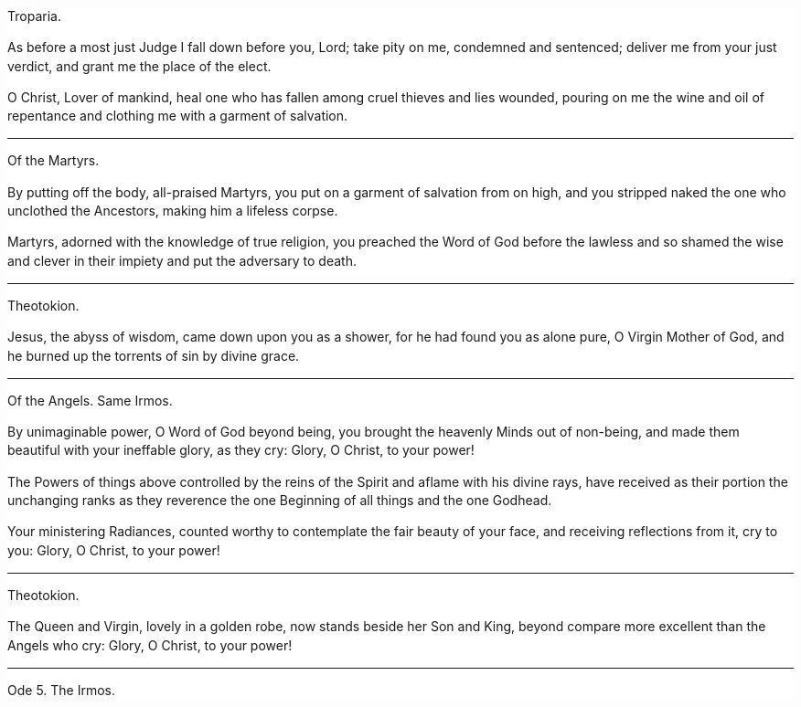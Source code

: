 Troparia.

As before a most just Judge I fall down before you, Lord; take pity on
me, condemned and sentenced; deliver me from your just verdict, and
grant me the place of the elect.

O Christ, Lover of mankind, heal one who has fallen among cruel thieves
and lies wounded, pouring on me the wine and oil of repentance and
clothing me with a garment of salvation.

****

Of the Martyrs.

By putting off the body, all-praised Martyrs, you put on a garment of
salvation from on high, and you stripped naked the one who unclothed the
Ancestors, making him a lifeless corpse.

Martyrs, adorned with the knowledge of true religion, you preached the
Word of God before the lawless and so shamed the wise and clever in
their impiety and put the adversary to death.

****

Theotokion.

Jesus, the abyss of wisdom, came down upon you as a shower, for he had
found you as alone pure, O Virgin Mother of God, and he burned up the
torrents of sin by divine grace.

****

Of the Angels. Same Irmos.

By unimaginable power, O Word of God beyond being, you brought the
heavenly Minds out of non-being, and made them beautiful with your
ineffable glory, as they cry: Glory, O Christ, to your power!

The Powers of things above controlled by the reins of the Spirit and
aflame with his divine rays, have received as their portion the
unchanging ranks as they reverence the one Beginning of all things and
the one Godhead.

Your ministering Radiances, counted worthy to contemplate the fair
beauty of your face, and receiving reflections from it, cry to you:
Glory, O Christ, to your power!

****

Theotokion.

The Queen and Virgin, lovely in a golden robe, now stands beside her Son
and King, beyond compare more excellent than the Angels who cry: Glory,
O Christ, to your power!

****

Ode 5. The Irmos.
